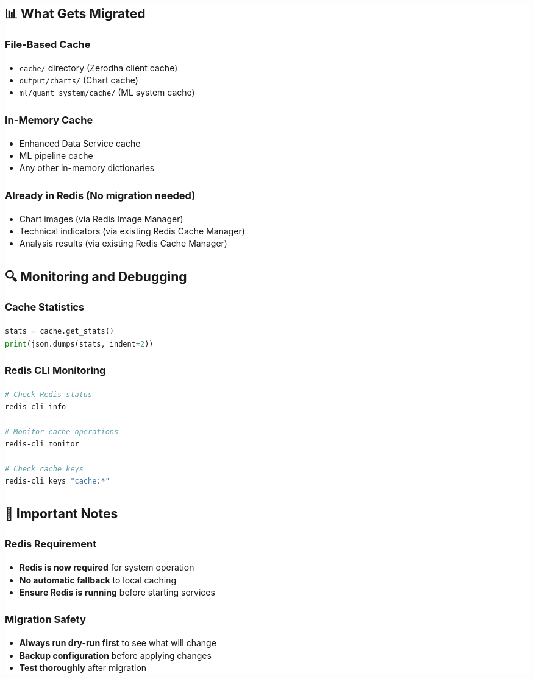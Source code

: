 ## 📊 What Gets Migrated

### **File-Based Cache**
- `cache/` directory (Zerodha client cache)
- `output/charts/` (Chart cache)
- `ml/quant_system/cache/` (ML system cache)

### **In-Memory Cache**
- Enhanced Data Service cache
- ML pipeline cache
- Any other in-memory dictionaries

### **Already in Redis** (No migration needed)
- Chart images (via Redis Image Manager)
- Technical indicators (via existing Redis Cache Manager)
- Analysis results (via existing Redis Cache Manager)

## 🔍 Monitoring and Debugging

### **Cache Statistics**
```python
stats = cache.get_stats()
print(json.dumps(stats, indent=2))
```

### **Redis CLI Monitoring**
```bash
# Check Redis status
redis-cli info

# Monitor cache operations
redis-cli monitor

# Check cache keys
redis-cli keys "cache:*"
```

## 🚨 Important Notes

### **Redis Requirement**
- **Redis is now required** for system operation
- **No automatic fallback** to local caching
- **Ensure Redis is running** before starting services

### **Migration Safety**
- **Always run dry-run first** to see what will change
- **Backup configuration** before applying changes
- **Test thoroughly** after migration
